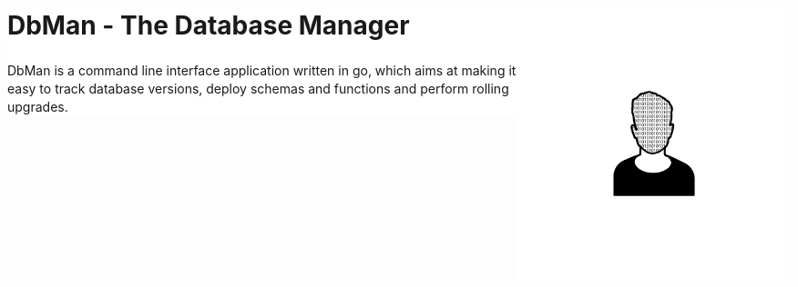<img src="https://github.com/southwinds-io/dbman/raw/main/dbman.png" width="300" align="right"/>


# DbMan - The Database Manager

DbMan is a command line interface application written in go, which aims at making it easy to track database versions, deploy schemas and functions and perform rolling upgrades.

